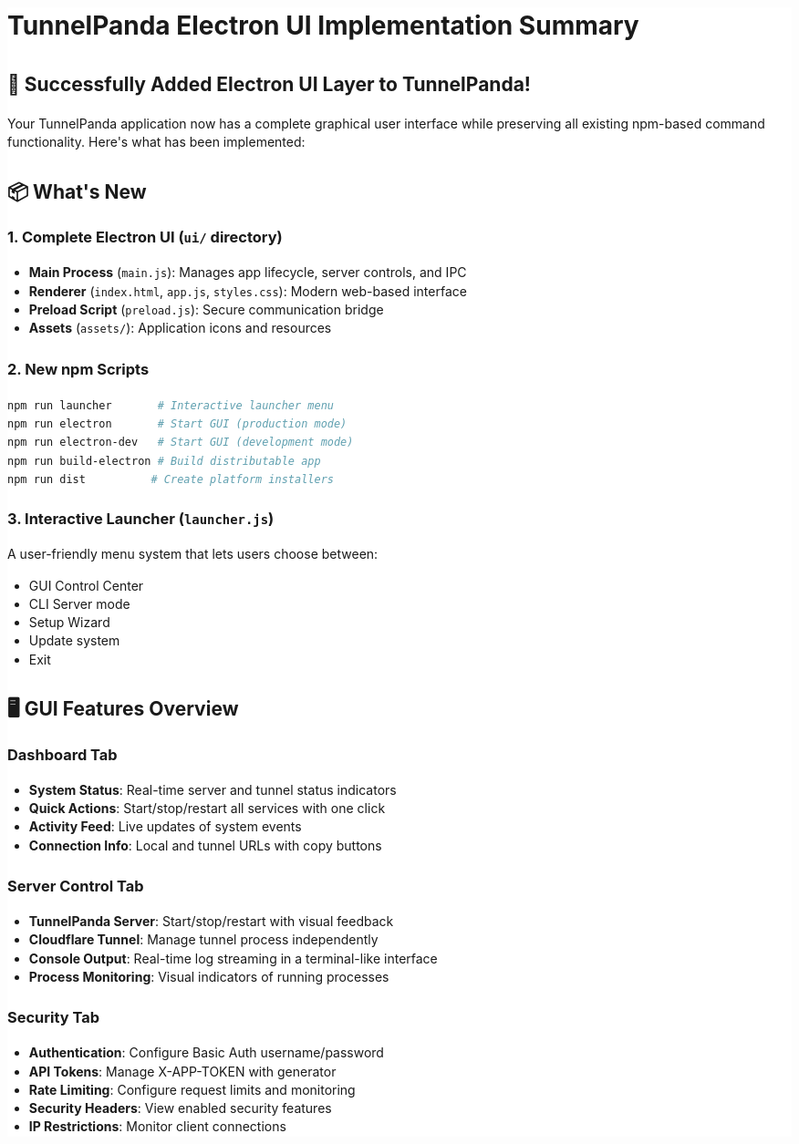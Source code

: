 # TunnelPanda Electron UI Implementation Summary

## 🎉 Successfully Added Electron UI Layer to TunnelPanda!

Your TunnelPanda application now has a complete graphical user interface while preserving all existing npm-based command functionality. Here's what has been implemented:

## 📦 What's New

### 1. **Complete Electron UI** (`ui/` directory)
- **Main Process** (`main.js`): Manages app lifecycle, server controls, and IPC
- **Renderer** (`index.html`, `app.js`, `styles.css`): Modern web-based interface
- **Preload Script** (`preload.js`): Secure communication bridge
- **Assets** (`assets/`): Application icons and resources

### 2. **New npm Scripts**
```bash
npm run launcher       # Interactive launcher menu
npm run electron       # Start GUI (production mode)
npm run electron-dev   # Start GUI (development mode)
npm run build-electron # Build distributable app
npm run dist          # Create platform installers
```

### 3. **Interactive Launcher** (`launcher.js`)
A user-friendly menu system that lets users choose between:
- GUI Control Center
- CLI Server mode
- Setup Wizard
- Update system
- Exit

## 🖥️ GUI Features Overview

### **Dashboard Tab**
- **System Status**: Real-time server and tunnel status indicators
- **Quick Actions**: Start/stop/restart all services with one click
- **Activity Feed**: Live updates of system events
- **Connection Info**: Local and tunnel URLs with copy buttons

### **Server Control Tab**
- **TunnelPanda Server**: Start/stop/restart with visual feedback
- **Cloudflare Tunnel**: Manage tunnel process independently
- **Console Output**: Real-time log streaming in a terminal-like interface
- **Process Monitoring**: Visual indicators of running processes

### **Security Tab**
- **Authentication**: Configure Basic Auth username/password
- **API Tokens**: Manage X-APP-TOKEN with generator
- **Rate Limiting**: Configure request limits and monitoring
- **Security Headers**: View enabled security features
- **IP Restrictions**: Monitor client connections
